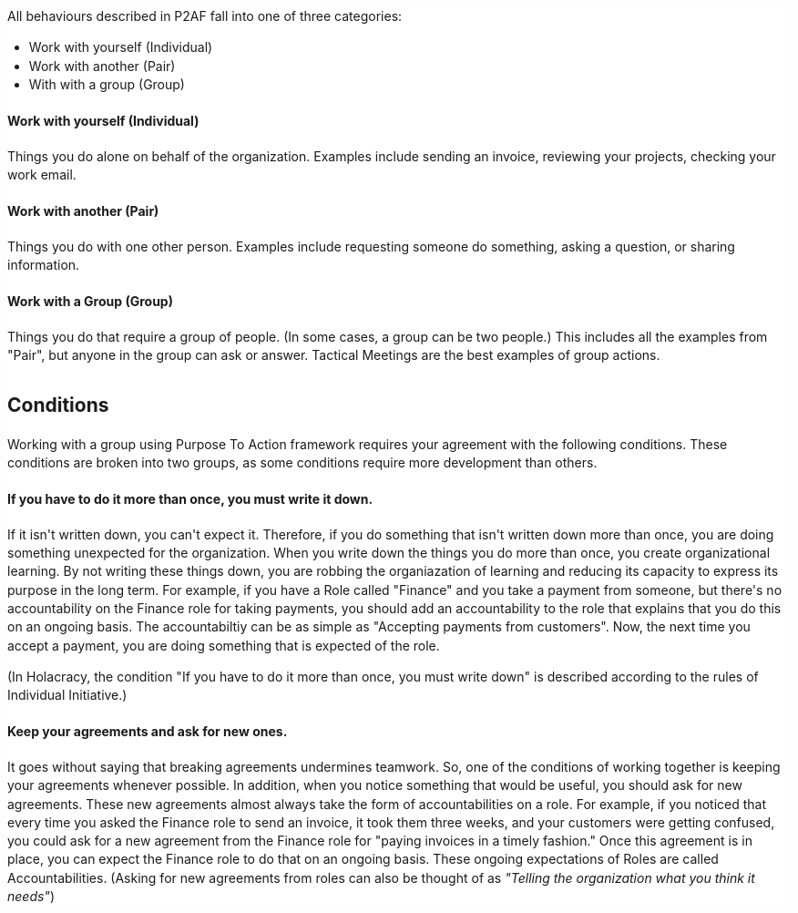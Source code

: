 All behaviours described in P2AF fall into one of three categories:
- Work with yourself (Individual)
- Work with another (Pair)
- With with a group (Group)

#### Work with yourself (Individual)
Things you do alone on behalf of the organization.  Examples include sending an invoice, reviewing your projects, checking your work email.

#### Work with another (Pair)
Things you do with one other person.  Examples include requesting someone do something, asking a question, or sharing information.

#### Work with a Group (Group)
Things you do that require a group of people.  (In some cases, a group can be two people.)  This includes all the examples from "Pair", but anyone in the group can ask or answer.  Tactical Meetings are the best examples of group actions.


## Conditions

Working with a group using Purpose To Action framework requires your agreement with the following conditions.  These conditions are broken into two groups, as some conditions require more development than others.

#### If you have to do it more than once, you must write it down.

If it isn't written down, you can't expect it.  Therefore, if you do something that isn't written down more than once, you are doing something unexpected for the organization.  When you write down the things you do more than once, you create organizational learning.  By not writing these things down, you are robbing the organiazation of learning and reducing its capacity to express its purpose in the long term.  For example, if you have a Role called "Finance" and you take a payment from someone, but there's no accountability on the Finance role for taking payments, you should add an accountability to the role that explains that you do this on an ongoing basis.  The accountabiltiy can be as simple as "Accepting payments from customers".  Now, the next time you accept a payment, you are doing something that is expected of the role.

(In Holacracy, the condition "If you have to do it more than once, you must write down" is described according to the rules of Individual Initiative.)

#### Keep your agreements and ask for new ones.

It goes without saying that breaking agreements undermines teamwork.  So, one of the conditions of working together is keeping your agreements whenever possible.  In addition, when you notice something that would be useful, you should ask for new agreements.  These new agreements almost always take the form of accountabilities on a role.  For example, if you noticed that every time you asked the Finance role to send an invoice, it took them three weeks, and your customers were getting confused, you could ask for a new agreement from the Finance role for "paying invoices in a timely fashion."  Once this agreement is in place, you can expect the Finance role to do that on an ongoing basis.  These ongoing expectations of Roles are called Accountabilities.  (Asking for new agreements from roles can also be thought of as *"Telling the organization what you think it needs"*)
